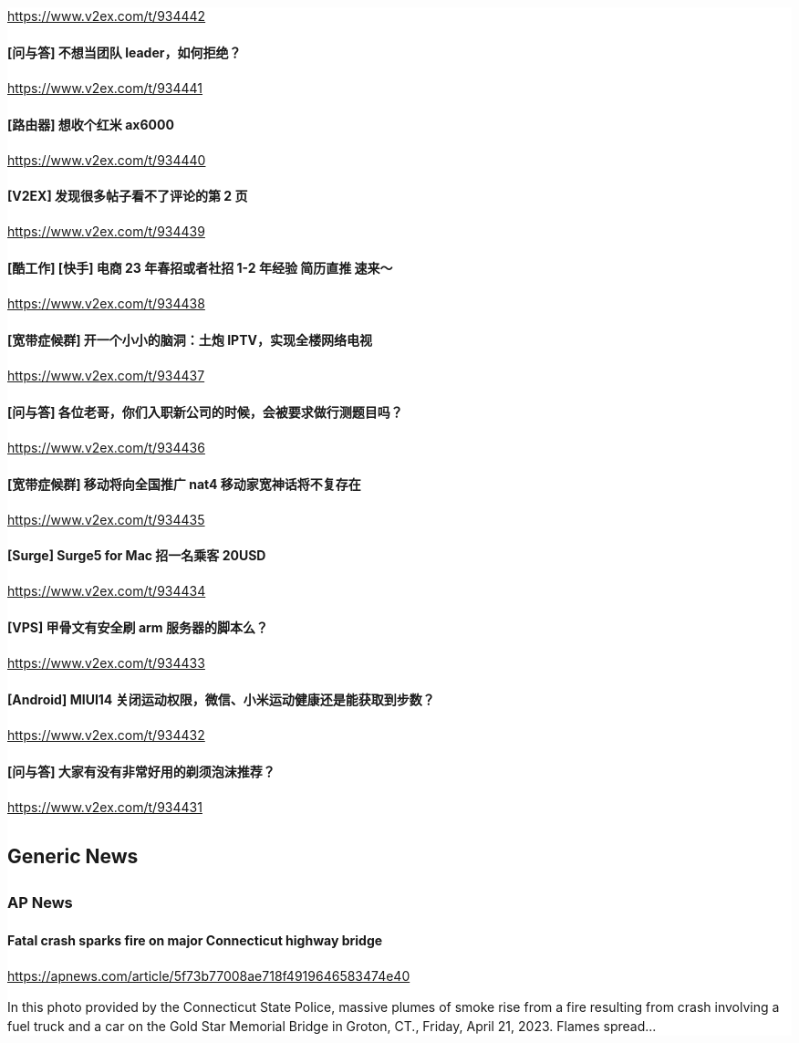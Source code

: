 https://www.v2ex.com/t/934442

#### \[问与答\] 不想当团队 leader，如何拒绝？

https://www.v2ex.com/t/934441

#### \[路由器\] 想收个红米 ax6000

https://www.v2ex.com/t/934440

#### \[V2EX\] 发现很多帖子看不了评论的第 2 页

https://www.v2ex.com/t/934439

#### \[酷工作\] \[快手\] 电商 23 年春招或者社招 1-2 年经验 简历直推 速来～

https://www.v2ex.com/t/934438

#### \[宽带症候群\] 开一个小小的脑洞：土炮 IPTV，实现全楼网络电视

https://www.v2ex.com/t/934437

#### \[问与答\] 各位老哥，你们入职新公司的时候，会被要求做行测题目吗？

https://www.v2ex.com/t/934436

#### \[宽带症候群\] 移动将向全国推广 nat4 移动家宽神话将不复存在

https://www.v2ex.com/t/934435

#### \[Surge\] Surge5 for Mac 招一名乘客 20USD

https://www.v2ex.com/t/934434

#### \[VPS\] 甲骨文有安全刷 arm 服务器的脚本么？

https://www.v2ex.com/t/934433

#### \[Android\] MIUI14 关闭运动权限，微信、小米运动健康还是能获取到步数？

https://www.v2ex.com/t/934432

#### \[问与答\] 大家有没有非常好用的剃须泡沫推荐？

https://www.v2ex.com/t/934431

## Generic News

### AP News

#### Fatal crash sparks fire on major Connecticut highway bridge

https://apnews.com/article/5f73b77008ae718f4919646583474e40

In this photo provided by the Connecticut State Police, massive plumes
of smoke rise from a fire resulting from crash involving a fuel truck
and a car on the Gold Star Memorial Bridge in Groton, CT., Friday, April
21, 2023. Flames spread\...
